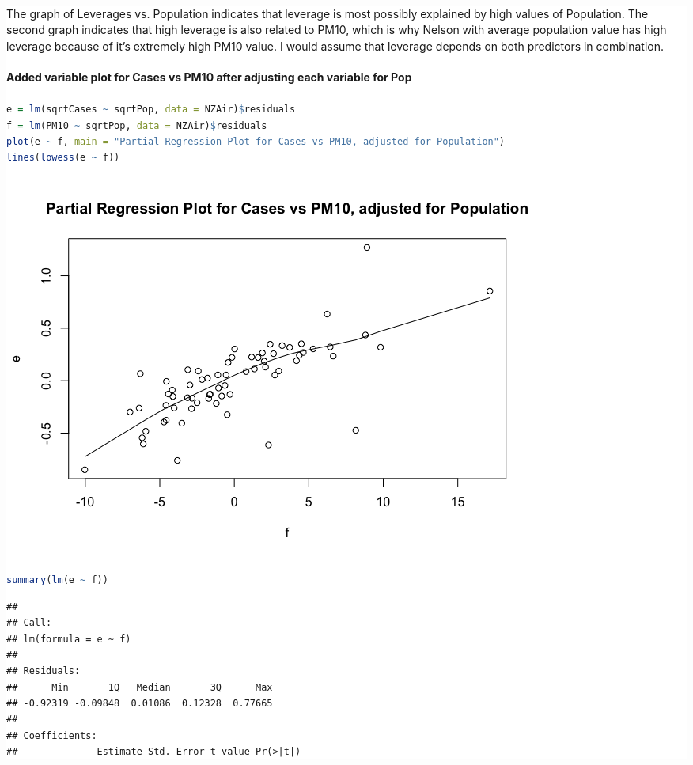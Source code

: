 The graph of Leverages vs. Population indicates that leverage is most
possibly explained by high values of Population. The second graph
indicates that high leverage is also related to PM10, which is why
Nelson with average population value has high leverage because of it’s
extremely high PM10 value. I would assume that leverage depends on both
predictors in combination.

#### Added variable plot for Cases vs PM10 after adjusting each variable for Pop

``` r
e = lm(sqrtCases ~ sqrtPop, data = NZAir)$residuals
f = lm(PM10 ~ sqrtPop, data = NZAir)$residuals
plot(e ~ f, main = "Partial Regression Plot for Cases vs PM10, adjusted for Population")
lines(lowess(e ~ f))
```

![](Air-Pollution-Analysis_files/figure-gfm/unnamed-chunk-21-1.png)

``` r
summary(lm(e ~ f))
```

    ## 
    ## Call:
    ## lm(formula = e ~ f)
    ## 
    ## Residuals:
    ##      Min       1Q   Median       3Q      Max 
    ## -0.92319 -0.09848  0.01086  0.12328  0.77665 
    ## 
    ## Coefficients:
    ##              Estimate Std. Error t value Pr(>|t|)    